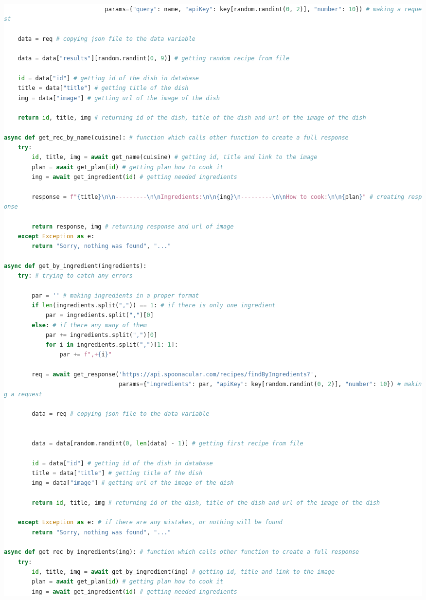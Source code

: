 ```python
                             params={"query": name, "apiKey": key[random.randint(0, 2)], "number": 10}) # making a request 
    
    data = req # copying json file to the data variable 
    
    data = data["results"][random.randint(0, 9)] # getting random recipe from file

    id = data["id"] # getting id of the dish in database
    title = data["title"] # getting title of the dish
    img = data["image"] # getting url of the image of the dish

    return id, title, img # returning id of the dish, title of the dish and url of the image of the dish

async def get_rec_by_name(cuisine): # function which calls other function to create a full response
    try:
        id, title, img = await get_name(cuisine) # getting id, title and link to the image
        plan = await get_plan(id) # getting plan how to cook it
        ing = await get_ingredient(id) # getting needed ingredients

        response = f"{title}\n\n---------\n\nIngredients:\n\n{ing}\n---------\n\nHow to cook:\n\n{plan}" # creating response

        return response, img # returning response and url of image 
    except Exception as e:
        return "Sorry, nothing was found", "..."

async def get_by_ingredient(ingredients):
    try: # trying to catch any errors

        par = '' # making ingredients in a proper format
        if len(ingredients.split(",")) == 1: # if there is only one ingredient
            par = ingredients.split(",")[0]
        else: # if there any many of them
            par += ingredients.split(",")[0]
            for i in ingredients.split(",")[1:-1]:
                par += f",+{i}"

        req = await get_response('https://api.spoonacular.com/recipes/findByIngredients?',
                                 params={"ingredients": par, "apiKey": key[random.randint(0, 2)], "number": 10}) # making a request 
    
        data = req # copying json file to the data variable 

    
        data = data[random.randint(0, len(data) - 1)] # getting first recipe from file

        id = data["id"] # getting id of the dish in database
        title = data["title"] # getting title of the dish
        img = data["image"] # getting url of the image of the dish

        return id, title, img # returning id of the dish, title of the dish and url of the image of the dish
    
    except Exception as e: # if there are any mistakes, or nothing will be found
        return "Sorry, nothing was found", "..."

async def get_rec_by_ingredients(ing): # function which calls other function to create a full response
    try:
        id, title, img = await get_by_ingredient(ing) # getting id, title and link to the image
        plan = await get_plan(id) # getting plan how to cook it
        ing = await get_ingredient(id) # getting needed ingredients
```